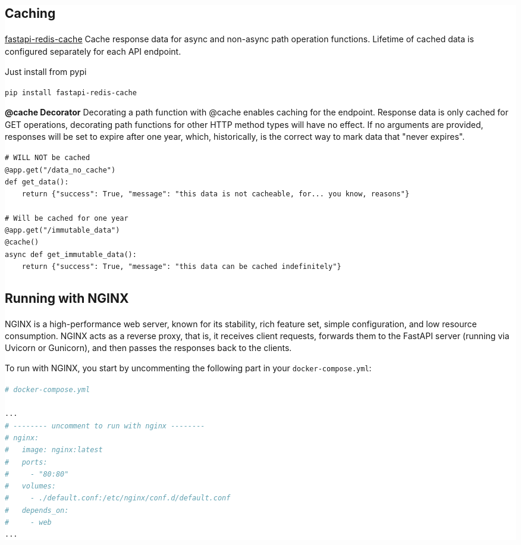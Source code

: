 ## Caching

[fastapi-redis-cache](https://pypi.org/project/fastapi-redis-cache/)
Cache response data for async and non-async path operation functions.
Lifetime of cached data is configured separately for each API endpoint.

Just install from pypi

`pip install fastapi-redis-cache`


**@cache Decorator**
Decorating a path function with @cache enables caching for the endpoint. Response data is only cached for GET operations, decorating path functions for other HTTP method types will have no effect. If no arguments are provided, responses will be set to expire after one year, which, historically, is the correct way to mark data that "never expires".

```
# WILL NOT be cached
@app.get("/data_no_cache")
def get_data():
    return {"success": True, "message": "this data is not cacheable, for... you know, reasons"}

# Will be cached for one year
@app.get("/immutable_data")
@cache()
async def get_immutable_data():
    return {"success": True, "message": "this data can be cached indefinitely"}
```

## Running with NGINX

NGINX is a high-performance web server, known for its stability, rich feature set, simple configuration, and low resource consumption. NGINX acts as a reverse proxy, that is, it receives client requests, forwards them to the FastAPI server (running via Uvicorn or Gunicorn), and then passes the responses back to the clients.

To run with NGINX, you start by uncommenting the following part in your `docker-compose.yml`:

```python
# docker-compose.yml

...
# -------- uncomment to run with nginx --------
# nginx:
#   image: nginx:latest
#   ports:
#     - "80:80"
#   volumes:
#     - ./default.conf:/etc/nginx/conf.d/default.conf
#   depends_on:
#     - web
...
```
